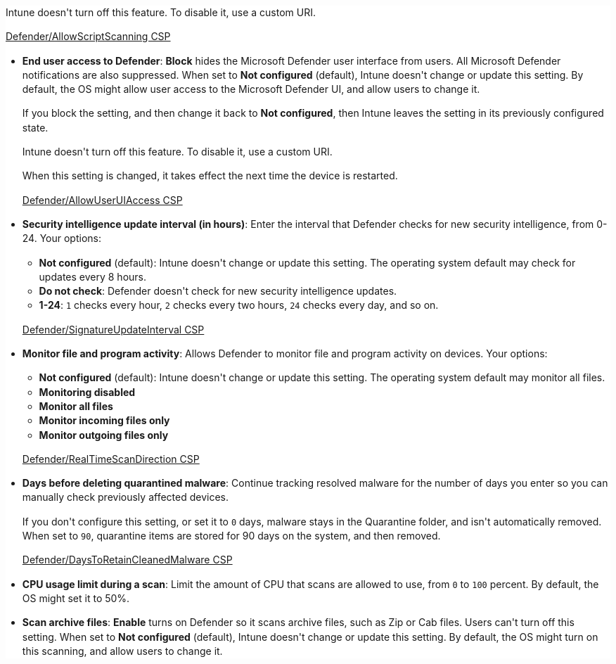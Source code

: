  Intune doesn't turn off this feature. To disable it, use a custom URI.

  [Defender/AllowScriptScanning CSP](/windows/client-management/mdm/policy-csp-defender#defender-allowscriptscanning)

- **End user access to Defender**: **Block** hides the Microsoft Defender user interface from users. All Microsoft Defender notifications are also suppressed. When set to **Not configured** (default), Intune doesn't change or update this setting. By default, the OS might allow user access to the Microsoft Defender UI, and allow users to change it.

  If you block the setting, and then change it back to **Not configured**, then Intune leaves the setting in its previously configured state.

  Intune doesn't turn off this feature. To disable it, use a custom URI.

  When this setting is changed, it takes effect the next time the device is restarted.

  [Defender/AllowUserUIAccess CSP](/windows/client-management/mdm/policy-csp-defender#defender-allowuseruiaccess)

- **Security intelligence update interval (in hours)**: Enter the interval that Defender checks for new security intelligence, from 0-24. Your options:

  - **Not configured** (default): Intune doesn't change or update this setting. The operating system default may check for updates every 8 hours.
  - **Do not check**: Defender doesn't check for new security intelligence updates.
  - **1-24**: `1` checks every hour, `2` checks every two hours, `24` checks every day, and so on.
  
  [Defender/SignatureUpdateInterval CSP](/windows/client-management/mdm/policy-csp-defender#defender-signatureupdateinterval)
  
- **Monitor file and program activity**: Allows Defender to monitor file and program activity on devices. Your options:

  - **Not configured** (default): Intune doesn't change or update this setting. The operating system default may monitor all files.
  - **Monitoring disabled**
  - **Monitor all files**
  - **Monitor incoming files only**
  - **Monitor outgoing files only**

  [Defender/RealTimeScanDirection CSP](/windows/client-management/mdm/policy-csp-defender#defender-realtimescandirection)

- **Days before deleting quarantined malware**: Continue tracking resolved malware for the number of days you enter so you can manually check previously affected devices. 

  If you don't configure this setting, or set it to `0` days, malware stays in the Quarantine folder, and isn't automatically removed. When set to `90`, quarantine items are stored for 90 days on the system, and then removed.

  [Defender/DaysToRetainCleanedMalware CSP](/windows/client-management/mdm/policy-csp-defender#defender-daystoretaincleanedmalware)

- **CPU usage limit during a scan**: Limit the amount of CPU that scans are allowed to use, from `0` to `100` percent. By default, the OS might set it to 50%.
- **Scan archive files**: **Enable** turns on Defender so it scans archive files, such as Zip or Cab files. Users can't turn off this setting. When set to **Not configured** (default), Intune doesn't change or update this setting. By default, the OS might turn on this scanning, and allow users to change it.
